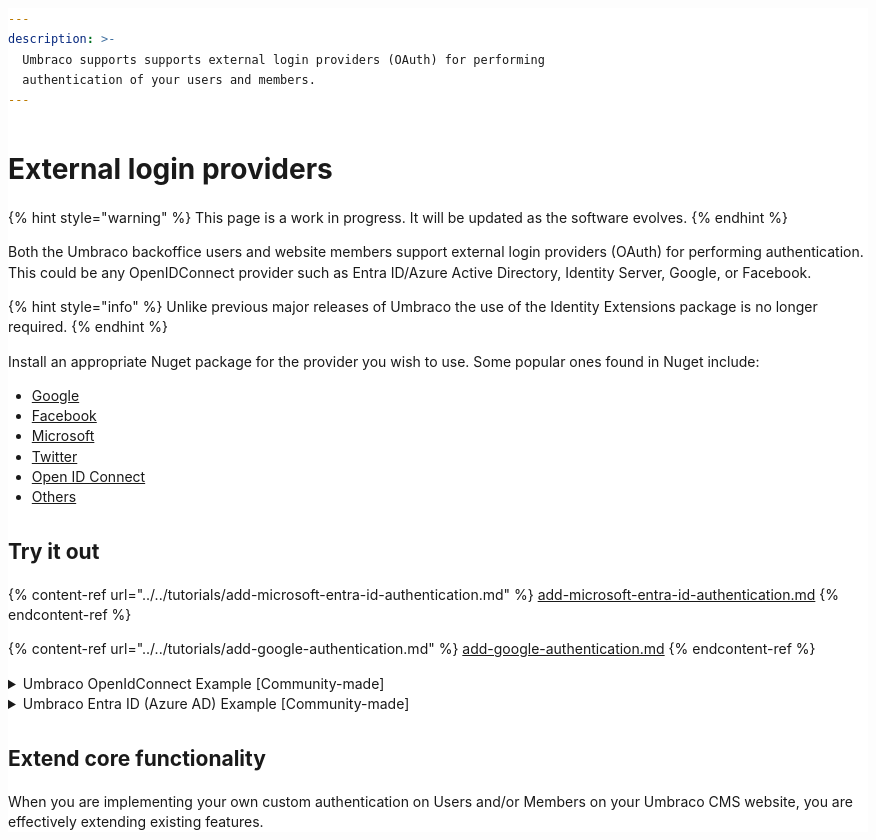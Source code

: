 ```yaml
---
description: >-
  Umbraco supports supports external login providers (OAuth) for performing
  authentication of your users and members.
---
```


# External login providers

{% hint style="warning" %}
This page is a work in progress. It will be updated as the software evolves.
{% endhint %}

Both the Umbraco backoffice users and website members support external login providers (OAuth) for performing authentication. This could be any OpenIDConnect provider such as Entra ID/Azure Active Directory, Identity Server, Google, or Facebook.

{% hint style="info" %}
Unlike previous major releases of Umbraco the use of the Identity Extensions package is no longer required.
{% endhint %}

Install an appropriate Nuget package for the provider you wish to use. Some popular ones found in Nuget include:

* [Google](https://www.nuget.org/packages/Microsoft.AspNetCore.Authentication.Google)
* [Facebook](https://www.nuget.org/packages/Microsoft.AspNetCore.Authentication.Facebook)
* [Microsoft](https://www.nuget.org/packages/Microsoft.AspNetCore.Authentication.MicrosoftAccount/)
* [Twitter](https://www.nuget.org/packages/Microsoft.AspNetCore.Authentication.Twitter/3.0.0)
* [Open ID Connect](https://www.nuget.org/packages/Microsoft.AspNetCore.Authentication.OpenIdConnect)
* [Others](https://docs.microsoft.com/en-us/aspnet/core/security/authentication/social/other-logins?view=aspnetcore-5.0)

## Try it out

{% content-ref url="../../tutorials/add-microsoft-entra-id-authentication.md" %}
[add-microsoft-entra-id-authentication.md](../../tutorials/add-microsoft-entra-id-authentication.md)
{% endcontent-ref %}

{% content-ref url="../../tutorials/add-google-authentication.md" %}
[add-google-authentication.md](../../tutorials/add-google-authentication.md)
{% endcontent-ref %}

<details><summary>Umbraco OpenIdConnect Example [Community-made]</summary></details>

<details><summary>Umbraco Entra ID (Azure AD) Example [Community-made]</summary></details>

## Extend core functionality

When you are implementing your own custom authentication on Users and/or Members on your Umbraco CMS website, you are effectively extending existing features.
